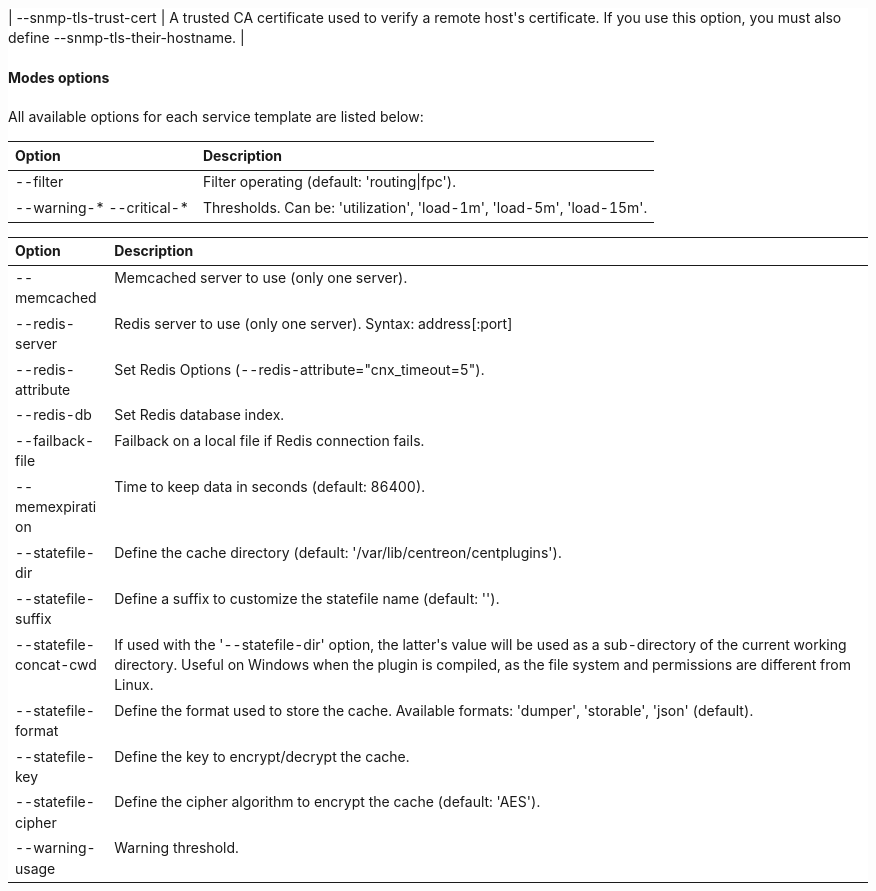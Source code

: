 | --snmp-tls-trust-cert                      | A trusted CA certificate used to verify a remote host's certificate. If you use this option, you must also define --snmp-tls-their-hostname.                                                                                                                                                                                                                                                                                                                                                                                                                                                                                                                                                                                                                                                                                                                                                                                                             |

#### Modes options

All available options for each service template are listed below:

<Tabs groupId="sync">
<TabItem value="Cpu-Routing" label="Cpu-Routing">

| Option                   | Description                                                             |
|:-------------------------|:------------------------------------------------------------------------|
| --filter                 | Filter operating (default: 'routing\|fpc').                             |
| --warning-* --critical-* | Thresholds. Can be: 'utilization', 'load-1m', 'load-5m', 'load-15m'.    |

</TabItem>
<TabItem value="Disk-*" label="Disk-*">

| Option                                          | Description                                                                                                                                                                                                                                   |
|:------------------------------------------------|:----------------------------------------------------------------------------------------------------------------------------------------------------------------------------------------------------------------------------------------------|
| --memcached                                     | Memcached server to use (only one server).                                                                                                                                                                                                    |
| --redis-server                                  | Redis server to use (only one server). Syntax: address\[:port\]                                                                                                                                                                               |
| --redis-attribute                               | Set Redis Options (--redis-attribute="cnx\_timeout=5").                                                                                                                                                                                       |
| --redis-db                                      | Set Redis database index.                                                                                                                                                                                                                     |
| --failback-file                                 | Failback on a local file if Redis connection fails.                                                                                                                                                                                           |
| --memexpiration                                 | Time to keep data in seconds (default: 86400).                                                                                                                                                                                                |
| --statefile-dir                                 | Define the cache directory (default: '/var/lib/centreon/centplugins').                                                                                                                                                                        |
| --statefile-suffix                              | Define a suffix to customize the statefile name (default: '').                                                                                                                                                                                |
| --statefile-concat-cwd                          | If used with the '--statefile-dir' option, the latter's value will be used as a sub-directory of the current working directory. Useful on Windows when the plugin is compiled, as the file system and permissions are different from Linux.   |
| --statefile-format                              | Define the format used to store the cache. Available formats: 'dumper', 'storable', 'json' (default).                                                                                                                                         |
| --statefile-key                                 | Define the key to encrypt/decrypt the cache.                                                                                                                                                                                                  |
| --statefile-cipher                              | Define the cipher algorithm to encrypt the cache (default: 'AES').                                                                                                                                                                            |
| --warning-usage                                 | Warning threshold.                                                                                                                                                                                                                            |